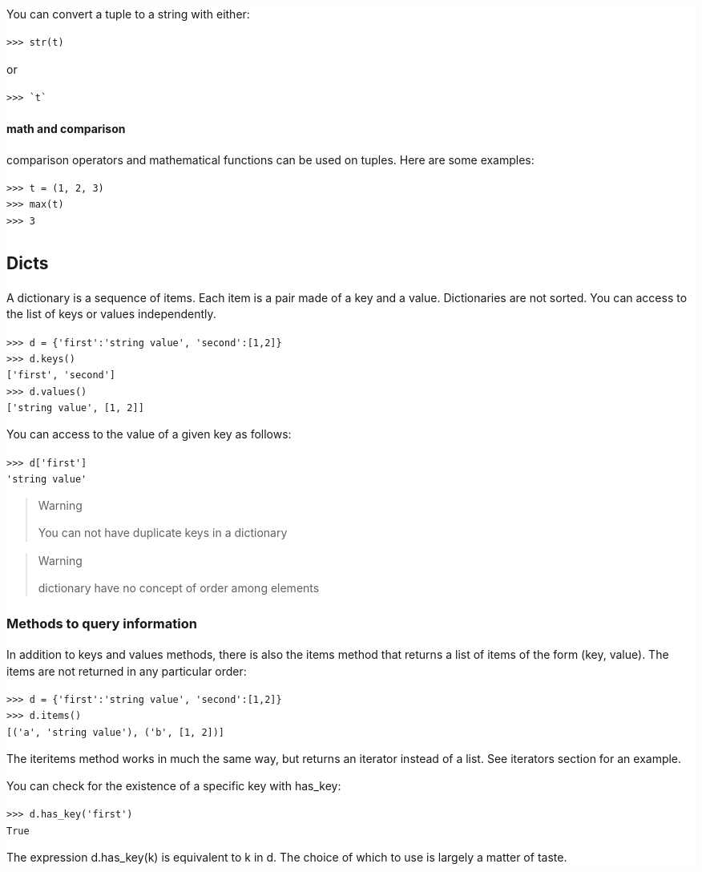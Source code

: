 You can convert a tuple to a string with either:
```
>>> str(t)
```
or
```
>>> `t`
```
#### math and comparison

comparison operators and mathematical functions can be used on tuples. Here are some examples:
```
>>> t = (1, 2, 3)
>>> max(t)
>>> 3
```

## Dicts

A dictionary is a sequence of items. Each item is a pair made of a key and a value. Dictionaries are not sorted. You can access to the list of keys or values independently.
```
>>> d = {'first':'string value', 'second':[1,2]}
>>> d.keys()
['first', 'second']
>>> d.values()
['string value', [1, 2]]
```
You can access to the value of a given key as follows:
```
>>> d['first']
'string value'
```
>Warning
>
>You can not have duplicate keys in a dictionary

>Warning
>
>dictionary have no concept of order among elements

###  Methods to query information

In addition to keys and values methods, there is also the items method that returns a list of items of the form (key, value). The items are not returned in any particular order:
```
>>> d = {'first':'string value', 'second':[1,2]}
>>> d.items()
[('a', 'string value'), ('b', [1, 2])]
```
The iteritems method works in much the same way, but returns an iterator instead of a list. See iterators section for an example.

You can check for the existence of a specific key with has_key:
```
>>> d.has_key('first')
True
```
The expression d.has_key(k) is equivalent to k in d. The choice of which to use is largely a matter of taste.
